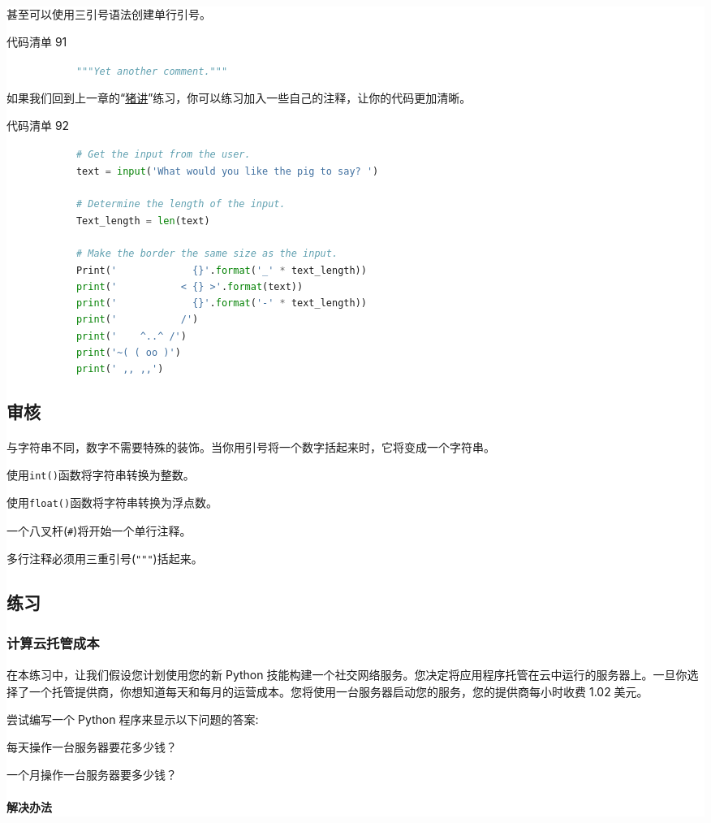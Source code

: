 甚至可以使用三引号语法创建单行引号。

代码清单 91

```py
            """Yet another comment."""

```

如果我们回到上一章的“[猪讲](02.html#WhatDoesThePigSay)”练习，你可以练习加入一些自己的注释，让你的代码更加清晰。

代码清单 92

```py
            # Get the input from the user.
            text = input('What would you like the pig to say? ')

            # Determine the length of the input.
            Text_length = len(text)

            # Make the border the same size as the input.
            Print('             {}'.format('_' * text_length))
            print('           < {} >'.format(text))
            print('             {}'.format('-' * text_length))
            print('           /')
            print('    ^..^ /')
            print('~( ( oo )')
            print(' ,, ,,')

```

## 审核

与字符串不同，数字不需要特殊的装饰。当你用引号将一个数字括起来时，它将变成一个字符串。

使用`int()`函数将字符串转换为整数。

使用`float()`函数将字符串转换为浮点数。

一个八叉杆(`#`)将开始一个单行注释。

多行注释必须用三重引号(`"""`)括起来。

## 练习

### 计算云托管成本

在本练习中，让我们假设您计划使用您的新 Python 技能构建一个社交网络服务。您决定将应用程序托管在云中运行的服务器上。一旦你选择了一个托管提供商，你想知道每天和每月的运营成本。您将使用一台服务器启动您的服务，您的提供商每小时收费 1.02 美元。

尝试编写一个 Python 程序来显示以下问题的答案:

每天操作一台服务器要花多少钱？

一个月操作一台服务器要多少钱？

#### 解决办法
